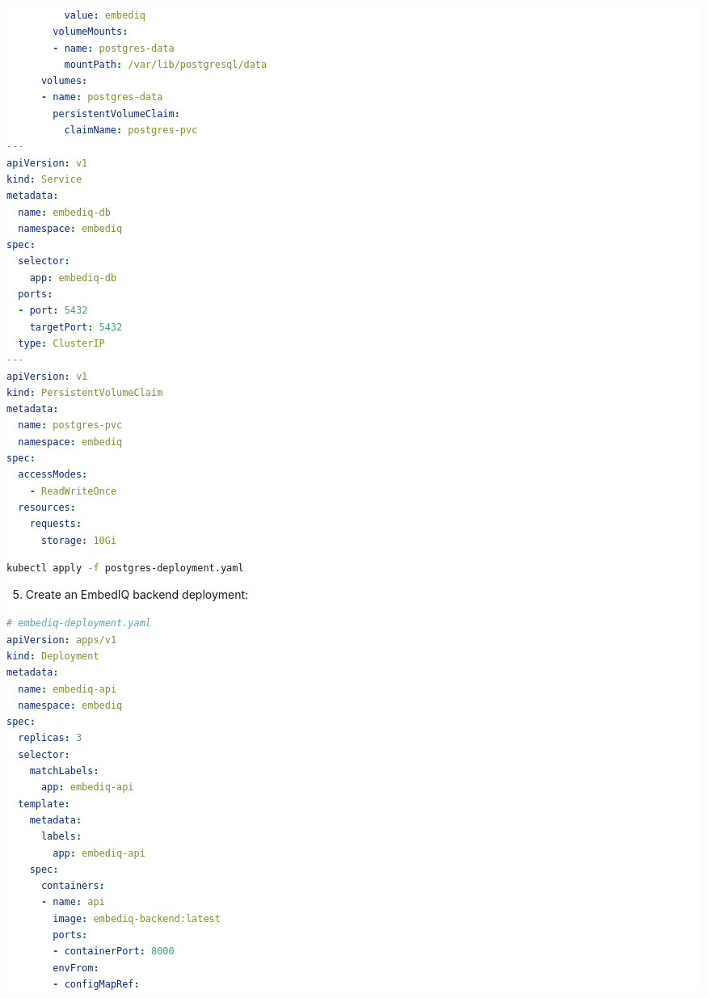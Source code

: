 ```yaml
          value: embediq
        volumeMounts:
        - name: postgres-data
          mountPath: /var/lib/postgresql/data
      volumes:
      - name: postgres-data
        persistentVolumeClaim:
          claimName: postgres-pvc
---
apiVersion: v1
kind: Service
metadata:
  name: embediq-db
  namespace: embediq
spec:
  selector:
    app: embediq-db
  ports:
  - port: 5432
    targetPort: 5432
  type: ClusterIP
---
apiVersion: v1
kind: PersistentVolumeClaim
metadata:
  name: postgres-pvc
  namespace: embediq
spec:
  accessModes:
    - ReadWriteOnce
  resources:
    requests:
      storage: 10Gi
```

```bash
kubectl apply -f postgres-deployment.yaml
```

5. Create an EmbedIQ backend deployment:

```yaml
# embediq-deployment.yaml
apiVersion: apps/v1
kind: Deployment
metadata:
  name: embediq-api
  namespace: embediq
spec:
  replicas: 3
  selector:
    matchLabels:
      app: embediq-api
  template:
    metadata:
      labels:
        app: embediq-api
    spec:
      containers:
      - name: api
        image: embediq-backend:latest
        ports:
        - containerPort: 8000
        envFrom:
        - configMapRef:
```